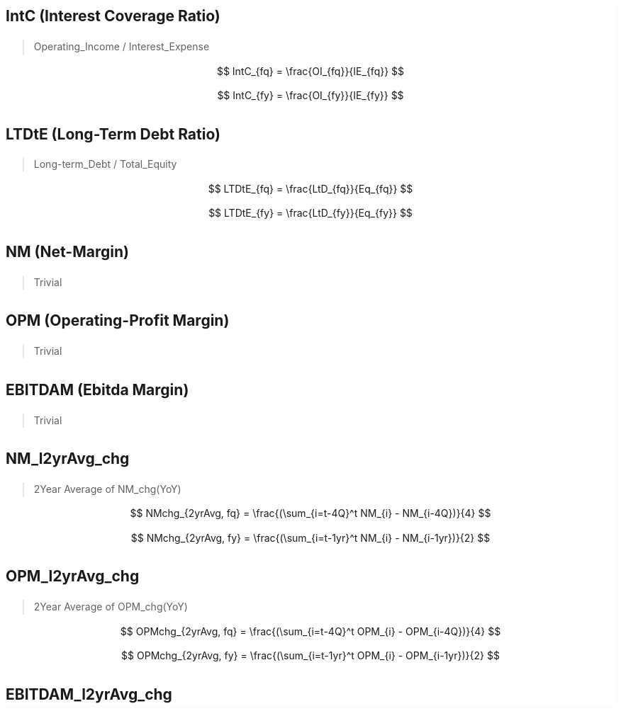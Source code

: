 
## IntC (Interest Coverage Ratio)

> Operating_Income / Interest_Expense

$$ IntC_{fq} = \frac{OI_{fq}}{IE_{fq}} $$

$$ IntC_{fy} = \frac{OI_{fy}}{IE_{fy}} $$



## LTDtE (Long-Term Debt Ratio)

> Long-term_Debt / Total_Equity

$$ LTDtE_{fq} = \frac{LtD_{fq}}{Eq_{fq}} $$

$$ LTDtE_{fy} = \frac{LtD_{fy}}{Eq_{fy}} $$



## NM (Net-Margin)

> Trivial



## OPM (Operating-Profit Margin)

> Trivial



## EBITDAM (Ebitda Margin)

> Trivial



## NM_l2yrAvg_chg

> 2Year Average of NM_chg(YoY)

$$ NMchg_{2yrAvg, fq} = \frac{(\sum_{i=t-4Q}^t NM_{i} - NM_{i-4Q})}{4} $$

$$ NMchg_{2yrAvg, fy} = \frac{(\sum_{i=t-1yr}^t NM_{i} - NM_{i-1yr})}{2} $$



## OPM_l2yrAvg_chg

> 2Year Average of OPM_chg(YoY)

$$ OPMchg_{2yrAvg, fq} = \frac{(\sum_{i=t-4Q}^t OPM_{i} - OPM_{i-4Q})}{4} $$

$$ OPMchg_{2yrAvg, fy} = \frac{(\sum_{i=t-1yr}^t OPM_{i} - OPM_{i-1yr})}{2} $$



## EBITDAM_l2yrAvg_chg

